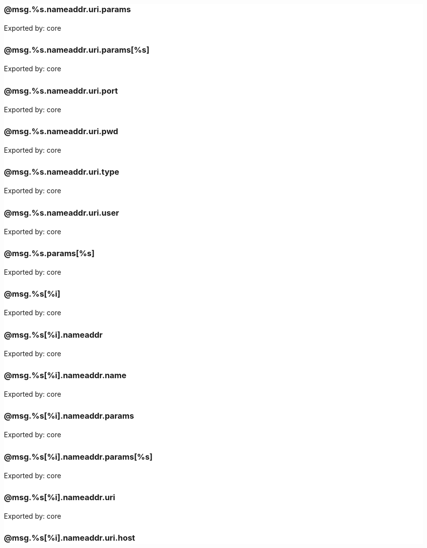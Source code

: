 ### @msg.%s.nameaddr.uri.params

Exported by: core

### @msg.%s.nameaddr.uri.params\[%s\]

Exported by: core

### @msg.%s.nameaddr.uri.port

Exported by: core

### @msg.%s.nameaddr.uri.pwd

Exported by: core

### @msg.%s.nameaddr.uri.type

Exported by: core

### @msg.%s.nameaddr.uri.user

Exported by: core

### @msg.%s.params\[%s\]

Exported by: core

### @msg.%s\[%i\]

Exported by: core

### @msg.%s\[%i\].nameaddr

Exported by: core

### @msg.%s\[%i\].nameaddr.name

Exported by: core

### @msg.%s\[%i\].nameaddr.params

Exported by: core

### @msg.%s\[%i\].nameaddr.params\[%s\]

Exported by: core

### @msg.%s\[%i\].nameaddr.uri

Exported by: core

### @msg.%s\[%i\].nameaddr.uri.host
